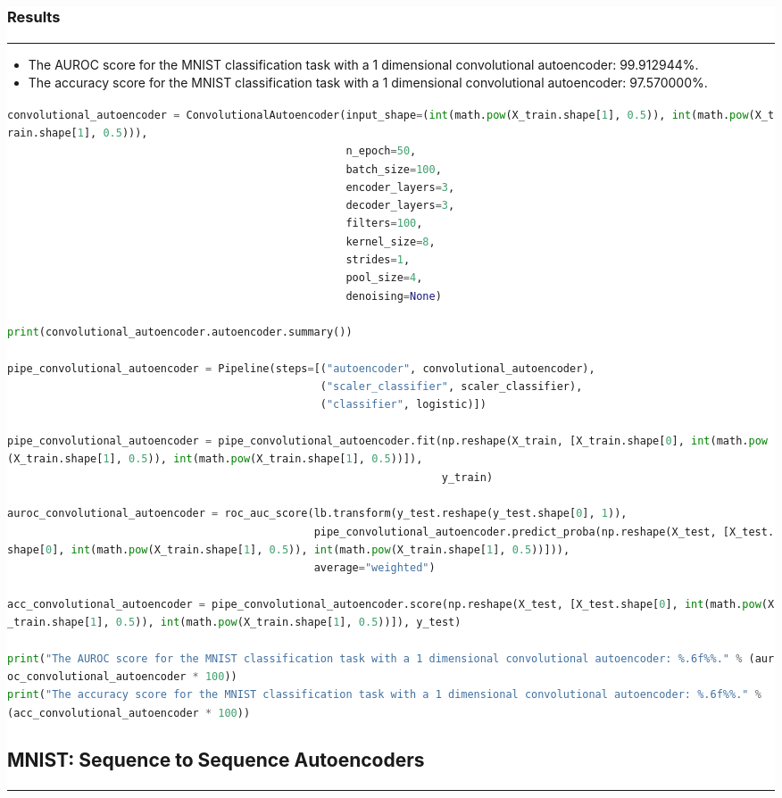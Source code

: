 ### Results

---

* The AUROC score for the MNIST classification task with a 1 dimensional convolutional autoencoder: 99.912944%.
* The accuracy score for the MNIST classification task with a 1 dimensional convolutional autoencoder: 97.570000%.


```python
convolutional_autoencoder = ConvolutionalAutoencoder(input_shape=(int(math.pow(X_train.shape[1], 0.5)), int(math.pow(X_train.shape[1], 0.5))),
                                                     n_epoch=50,
                                                     batch_size=100,
                                                     encoder_layers=3,
                                                     decoder_layers=3,
                                                     filters=100,
                                                     kernel_size=8,
                                                     strides=1,
                                                     pool_size=4,
                                                     denoising=None)

print(convolutional_autoencoder.autoencoder.summary())

pipe_convolutional_autoencoder = Pipeline(steps=[("autoencoder", convolutional_autoencoder),
                                                 ("scaler_classifier", scaler_classifier),
                                                 ("classifier", logistic)])

pipe_convolutional_autoencoder = pipe_convolutional_autoencoder.fit(np.reshape(X_train, [X_train.shape[0], int(math.pow(X_train.shape[1], 0.5)), int(math.pow(X_train.shape[1], 0.5))]), 
                                                                    y_train)

auroc_convolutional_autoencoder = roc_auc_score(lb.transform(y_test.reshape(y_test.shape[0], 1)), 
                                                pipe_convolutional_autoencoder.predict_proba(np.reshape(X_test, [X_test.shape[0], int(math.pow(X_train.shape[1], 0.5)), int(math.pow(X_train.shape[1], 0.5))])),
                                                average="weighted")

acc_convolutional_autoencoder = pipe_convolutional_autoencoder.score(np.reshape(X_test, [X_test.shape[0], int(math.pow(X_train.shape[1], 0.5)), int(math.pow(X_train.shape[1], 0.5))]), y_test)

print("The AUROC score for the MNIST classification task with a 1 dimensional convolutional autoencoder: %.6f%%." % (auroc_convolutional_autoencoder * 100))
print("The accuracy score for the MNIST classification task with a 1 dimensional convolutional autoencoder: %.6f%%." % (acc_convolutional_autoencoder * 100))
```

## MNIST: Sequence to Sequence Autoencoders

---
